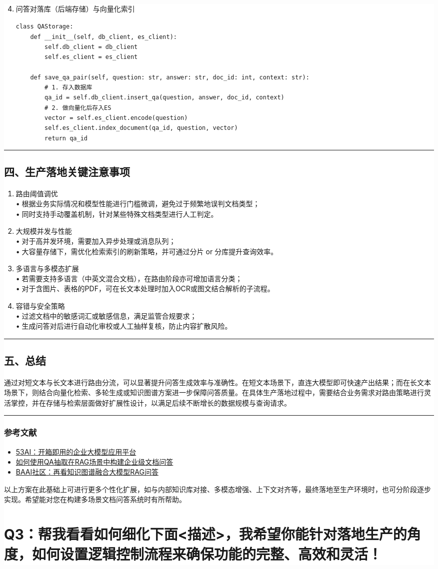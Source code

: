 4. 问答对落库（后端存储）与向量化索引  
   ```python:path/to/file
   class QAStorage:
       def __init__(self, db_client, es_client):
           self.db_client = db_client
           self.es_client = es_client

       def save_qa_pair(self, question: str, answer: str, doc_id: int, context: str):
           # 1. 存入数据库
           qa_id = self.db_client.insert_qa(question, answer, doc_id, context)
           # 2. 做向量化后存入ES
           vector = self.es_client.encode(question)
           self.es_client.index_document(qa_id, question, vector)
           return qa_id
   ```

---

## 四、生产落地关键注意事项

1. 路由阈值调优  
   • 根据业务实际情况和模型性能进行门槛微调，避免过于频繁地误判文档类型；  
   • 同时支持手动覆盖机制，针对某些特殊文档类型进行人工判定。  

2. 大规模并发与性能  
   • 对于高并发环境，需要加入异步处理或消息队列；  
   • 大容量存储下，需优化检索索引的刷新策略，并可通过分片 or 分库提升查询效率。  

3. 多语言与多模态扩展  
   • 若需要支持多语言（中英文混合文档），在路由阶段亦可增加语言分类；  
   • 对于含图片、表格的PDF，可在长文本处理时加入OCR或图文结合解析的子流程。  

4. 容错与安全策略  
   • 过滤文档中的敏感词汇或敏感信息，满足监管合规要求；  
   • 生成问答对后进行自动化审校或人工抽样复核，防止内容扩散风险。  

---

## 五、总结

通过对短文本与长文本进行路由分流，可以显著提升问答生成效率与准确性。在短文本场景下，直连大模型即可快速产出结果；而在长文本场景下，则结合向量化检索、多轮生成或知识图谱方案进一步保障问答质量。在具体生产落地过程中，需要结合业务需求对路由策略进行灵活掌控，并在存储与检索层面做好扩展性设计，以满足后续不断增长的数据规模与查询请求。

---

### 参考文献

- [53AI：开箱即用的企业大模型应用平台](https://www.53ai.com/news/RAG/2024072010574.html)  
- [如何使用QA抽取在RAG场景中构建企业级文档问答](https://zhuanlan.zhihu.com/p/373244147)  
- [BAAI社区：再看知识图谱融合大模型RAG问答](https://hub.baai.ac.cn/view/33390)  

以上方案在此基础上可进行更多个性化扩展，如与内部知识库对接、多模态增强、上下文对齐等，最终落地至生产环境时，也可分阶段逐步实现。希望能对您在构建多场景文档问答系统时有所帮助。

# Q3：帮我看看如何细化下面<描述>，我希望你能针对落地生产的角度，如何设置逻辑控制流程来确保功能的完整、高效和灵活！
